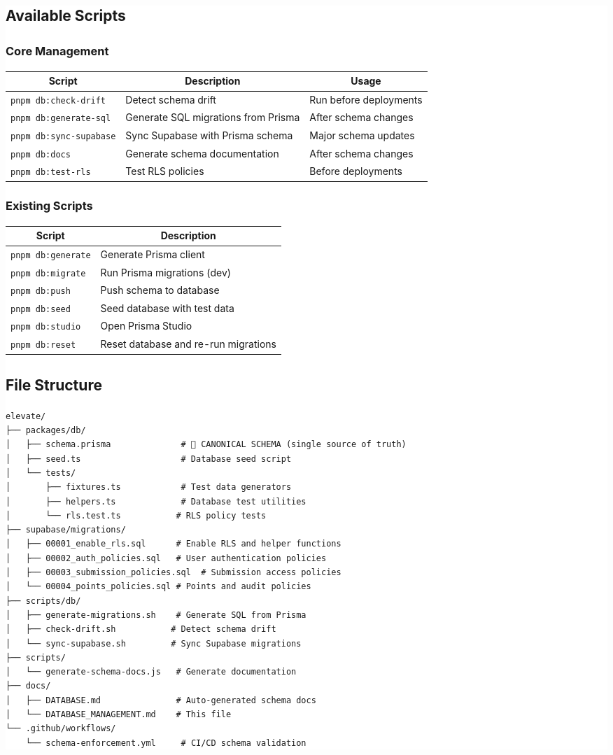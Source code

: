 ## Available Scripts

### Core Management

| Script | Description | Usage |
|--------|-------------|-------|
| `pnpm db:check-drift` | Detect schema drift | Run before deployments |
| `pnpm db:generate-sql` | Generate SQL migrations from Prisma | After schema changes |
| `pnpm db:sync-supabase` | Sync Supabase with Prisma schema | Major schema updates |
| `pnpm db:docs` | Generate schema documentation | After schema changes |
| `pnpm db:test-rls` | Test RLS policies | Before deployments |

### Existing Scripts

| Script | Description |
|--------|-------------|
| `pnpm db:generate` | Generate Prisma client |
| `pnpm db:migrate` | Run Prisma migrations (dev) |
| `pnpm db:push` | Push schema to database |
| `pnpm db:seed` | Seed database with test data |
| `pnpm db:studio` | Open Prisma Studio |
| `pnpm db:reset` | Reset database and re-run migrations |

## File Structure

```
elevate/
├── packages/db/
│   ├── schema.prisma              # 🎯 CANONICAL SCHEMA (single source of truth)
│   ├── seed.ts                    # Database seed script
│   └── tests/
│       ├── fixtures.ts            # Test data generators
│       ├── helpers.ts             # Database test utilities
│       └── rls.test.ts           # RLS policy tests
├── supabase/migrations/
│   ├── 00001_enable_rls.sql      # Enable RLS and helper functions
│   ├── 00002_auth_policies.sql   # User authentication policies
│   ├── 00003_submission_policies.sql  # Submission access policies
│   └── 00004_points_policies.sql # Points and audit policies
├── scripts/db/
│   ├── generate-migrations.sh    # Generate SQL from Prisma
│   ├── check-drift.sh           # Detect schema drift
│   └── sync-supabase.sh         # Sync Supabase migrations
├── scripts/
│   └── generate-schema-docs.js   # Generate documentation
├── docs/
│   ├── DATABASE.md               # Auto-generated schema docs
│   └── DATABASE_MANAGEMENT.md    # This file
└── .github/workflows/
    └── schema-enforcement.yml     # CI/CD schema validation
```
